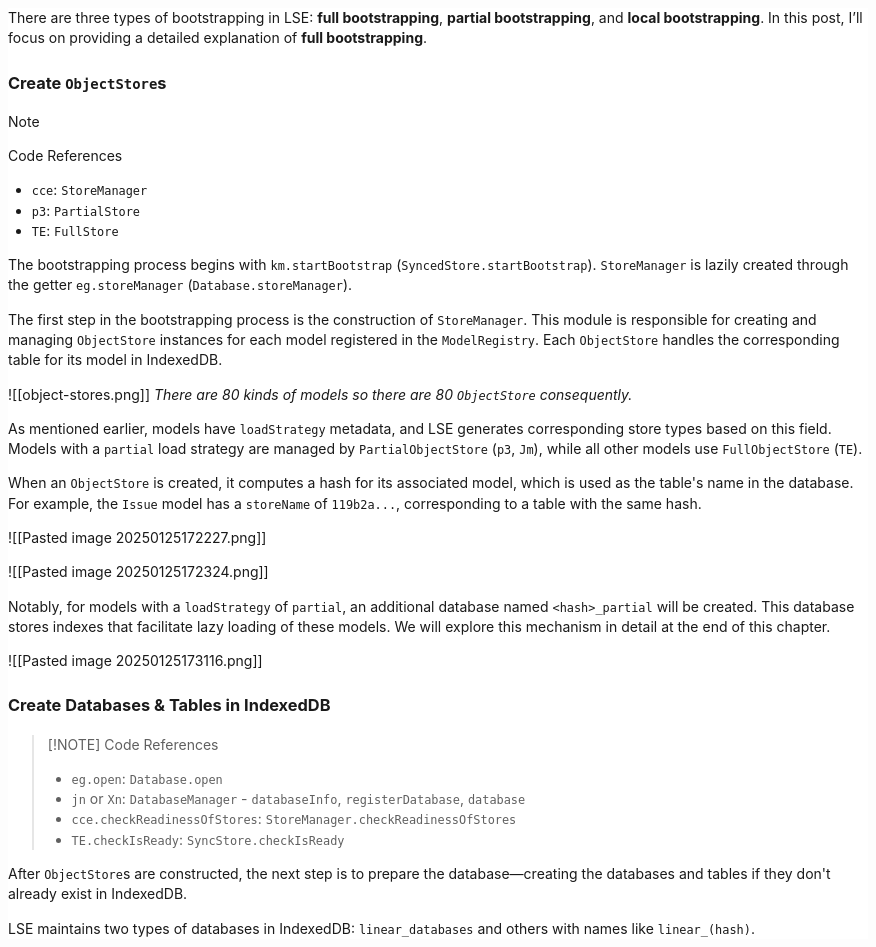 There are three types of bootstrapping in LSE: **full bootstrapping**, **partial bootstrapping**, and **local bootstrapping**. In this post, I’ll focus on providing a detailed explanation of **full bootstrapping**.

### Create `ObjectStore`s

> [!NOTE]
> Code References
>
> - `cce`: `StoreManager`
> - `p3`: `PartialStore`
> - `TE`: `FullStore`
> 
> The bootstrapping process begins with `km.startBootstrap` (`SyncedStore.startBootstrap`). `StoreManager` is lazily created through the getter `eg.storeManager` (`Database.storeManager`).

The first step in the bootstrapping process is the construction of `StoreManager`. This module is responsible for creating and managing `ObjectStore` instances for each model registered in the `ModelRegistry`. Each `ObjectStore` handles the corresponding table for its model in IndexedDB.

![[object-stores.png]]
_There are 80 kinds of models so there are 80 `ObjectStore` consequently._

As mentioned earlier, models have `loadStrategy` metadata, and LSE generates corresponding store types based on this field. Models with a `partial` load strategy are managed by `PartialObjectStore` (`p3`, `Jm`), while all other models use `FullObjectStore` (`TE`).

When an `ObjectStore` is created, it computes a hash for its associated model, which is used as the table's name in the database. For example, the `Issue` model has a `storeName` of `119b2a...`, corresponding to a table with the same hash.

![[Pasted image 20250125172227.png]]

![[Pasted image 20250125172324.png]]

Notably, for models with a `loadStrategy` of `partial`, an additional database named `<hash>_partial` will be created. This database stores indexes that facilitate lazy loading of these models. We will explore this mechanism in detail at the end of this chapter.

![[Pasted image 20250125173116.png]]

### Create Databases & Tables in IndexedDB

> [!NOTE] Code References
> - `eg.open`: `Database.open`
> - `jn` or `Xn`: `DatabaseManager` - `databaseInfo`, `registerDatabase`, `database`
> - `cce.checkReadinessOfStores`: `StoreManager.checkReadinessOfStores`
> - `TE.checkIsReady`: `SyncStore.checkIsReady`

After `ObjectStore`s are constructed, the next step is to prepare the database—creating the databases and tables if they don't already exist in IndexedDB.

LSE maintains two types of databases in IndexedDB: `linear_databases` and others with names like `linear_(hash)`.
 